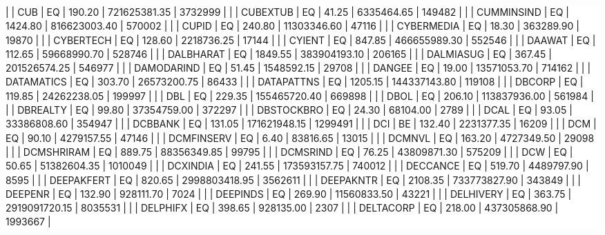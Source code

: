 |  | CUB | EQ | 190.20 | 721625381.35 | 3732999 |
|  | CUBEXTUB | EQ | 41.25 | 6335464.65 | 149482 |
|  | CUMMINSIND | EQ | 1424.80 | 816623003.40 | 570002 |
|  | CUPID | EQ | 240.80 | 11303346.60 | 47116 |
|  | CYBERMEDIA | EQ | 18.30 | 363289.90 | 19870 |
|  | CYBERTECH | EQ | 128.60 | 2218736.25 | 17144 |
|  | CYIENT | EQ | 847.85 | 466655989.30 | 552546 |
|  | DAAWAT | EQ | 112.65 | 59668990.70 | 528746 |
|  | DALBHARAT | EQ | 1849.55 | 383904193.10 | 206165 |
|  | DALMIASUG | EQ | 367.45 | 201526574.25 | 546977 |
|  | DAMODARIND | EQ | 51.45 | 1548592.15 | 29708 |
|  | DANGEE | EQ | 19.00 | 13571053.70 | 714162 |
|  | DATAMATICS | EQ | 303.70 | 26573200.75 | 86433 |
|  | DATAPATTNS | EQ | 1205.15 | 144337143.80 | 119108 |
|  | DBCORP | EQ | 119.85 | 24262238.05 | 199997 |
|  | DBL | EQ | 229.35 | 155465720.40 | 669898 |
|  | DBOL | EQ | 206.10 | 113837936.00 | 561984 |
|  | DBREALTY | EQ | 99.80 | 37354759.00 | 372297 |
|  | DBSTOCKBRO | EQ | 24.30 | 68104.00 | 2789 |
|  | DCAL | EQ | 93.05 | 33386808.60 | 354947 |
|  | DCBBANK | EQ | 131.05 | 171621948.15 | 1299491 |
|  | DCI | BE | 132.40 | 2231377.35 | 16209 |
|  | DCM | EQ | 90.10 | 4279157.55 | 47146 |
|  | DCMFINSERV | EQ | 6.40 | 83816.65 | 13015 |
|  | DCMNVL | EQ | 163.20 | 4727349.50 | 29098 |
|  | DCMSHRIRAM | EQ | 889.75 | 88356349.85 | 99795 |
|  | DCMSRIND | EQ | 76.25 | 43809871.30 | 575209 |
|  | DCW | EQ | 50.65 | 51382604.35 | 1010049 |
|  | DCXINDIA | EQ | 241.55 | 173593157.75 | 740012 |
|  | DECCANCE | EQ | 519.70 | 4489797.90 | 8595 |
|  | DEEPAKFERT | EQ | 820.65 | 2998803418.95 | 3562611 |
|  | DEEPAKNTR | EQ | 2108.35 | 733773827.90 | 343849 |
|  | DEEPENR | EQ | 132.90 | 928111.70 | 7024 |
|  | DEEPINDS | EQ | 269.90 | 11560833.50 | 43221 |
|  | DELHIVERY | EQ | 363.75 | 2919091720.15 | 8035531 |
|  | DELPHIFX | EQ | 398.65 | 928135.00 | 2307 |
|  | DELTACORP | EQ | 218.00 | 437305868.90 | 1993667 |
